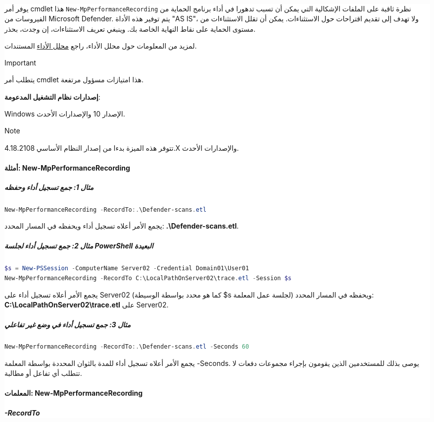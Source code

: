 يوفر أمر cmdlet هذا `New-MpPerformanceRecording` نظرة ثاقبة على الملفات الإشكالية التي يمكن أن تسبب تدهورا في أداء برنامج الحماية من الفيروسات من Microsoft Defender. يتم توفير هذه الأداة "AS IS"، ولا تهدف إلى تقديم اقتراحات حول الاستثناءات. يمكن أن تقلل الاستثناءات من مستوى الحماية على نقاط النهاية الخاصة بك. وينبغي تعريف الاستثناءات، إن وجدت، بحذر.

لمزيد من المعلومات حول محلل الأداء، راجع [محلل الأداء](/windows-hardware/test/wpt/windows-performance-analyzer) المستندات.

> [!IMPORTANT]
> يتطلب أمر cmdlet هذا امتيازات مسؤول مرتفعة.

**إصدارات نظام التشغيل المدعومة**:

Windows الإصدار 10 والإصدارات الأحدث.

> [!NOTE]
> تتوفر هذه الميزة بدءا من إصدار النظام الأساسي 4.18.2108.X والإصدارات الأحدث.

#### <a name="examples-new-mpperformancerecording"></a>أمثلة: New-MpPerformanceRecording

##### <a name="example-1-collect-a-performance-recording-and-save-it"></a>مثال 1: جمع تسجيل أداء وحفظه

```powershell
New-MpPerformanceRecording -RecordTo:.\Defender-scans.etl
```

يجمع الأمر أعلاه تسجيل أداء ويحفظه في المسار المحدد: **.\Defender-scans.etl**.

##### <a name="example-2-collect-a-performance-recording-for-remote-powershell-session"></a>مثال 2: جمع تسجيل أداء لجلسة PowerShell البعيدة

```powershell
$s = New-PSSession -ComputerName Server02 -Credential Domain01\User01
New-MpPerformanceRecording -RecordTo C:\LocalPathOnServer02\trace.etl -Session $s
```

يجمع الأمر أعلاه تسجيل أداء على Server02 (كما هو محدد بواسطة الوسيطة $s لجلسة عمل المعلمة) ويحفظه في المسار المحدد: **C:\LocalPathOnServer02\trace.etl** على Server02.

##### <a name="example-3-collect-a-performance-recording-in-non-interactive-mode"></a>مثال 3: جمع تسجيل أداء في وضع غير تفاعلي

```powershell
New-MpPerformanceRecording -RecordTo:.\Defender-scans.etl -Seconds 60
```

يجمع الأمر أعلاه تسجيل أداء للمدة بالثوان المحددة بواسطة المعلمة -Seconds. يوصى بذلك للمستخدمين الذين يقومون بإجراء مجموعات دفعات لا تتطلب أي تفاعل أو مطالبة.

#### <a name="parameters-new-mpperformancerecording"></a>المعلمات: New-MpPerformanceRecording

##### <a name="-recordto"></a>-RecordTo
